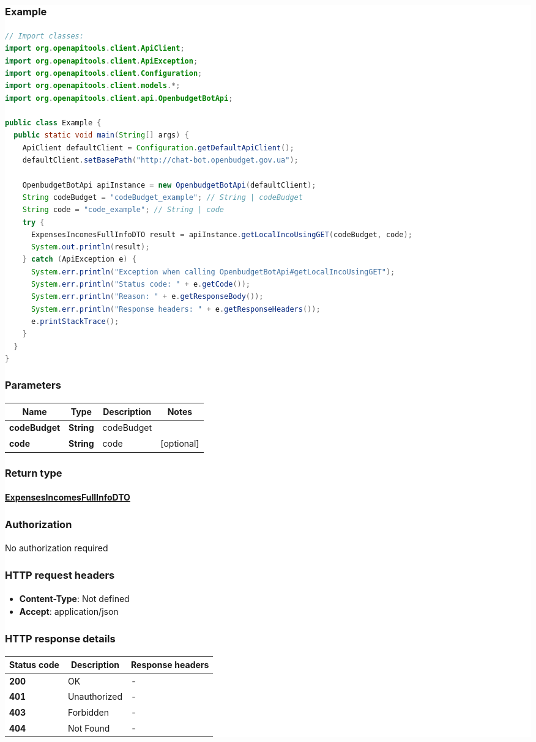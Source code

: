 ### Example
```java
// Import classes:
import org.openapitools.client.ApiClient;
import org.openapitools.client.ApiException;
import org.openapitools.client.Configuration;
import org.openapitools.client.models.*;
import org.openapitools.client.api.OpenbudgetBotApi;

public class Example {
  public static void main(String[] args) {
    ApiClient defaultClient = Configuration.getDefaultApiClient();
    defaultClient.setBasePath("http://chat-bot.openbudget.gov.ua");

    OpenbudgetBotApi apiInstance = new OpenbudgetBotApi(defaultClient);
    String codeBudget = "codeBudget_example"; // String | codeBudget
    String code = "code_example"; // String | code
    try {
      ExpensesIncomesFullInfoDTO result = apiInstance.getLocalIncoUsingGET(codeBudget, code);
      System.out.println(result);
    } catch (ApiException e) {
      System.err.println("Exception when calling OpenbudgetBotApi#getLocalIncoUsingGET");
      System.err.println("Status code: " + e.getCode());
      System.err.println("Reason: " + e.getResponseBody());
      System.err.println("Response headers: " + e.getResponseHeaders());
      e.printStackTrace();
    }
  }
}
```

### Parameters

Name | Type | Description  | Notes
------------- | ------------- | ------------- | -------------
 **codeBudget** | **String**| codeBudget |
 **code** | **String**| code | [optional]

### Return type

[**ExpensesIncomesFullInfoDTO**](ExpensesIncomesFullInfoDTO.md)

### Authorization

No authorization required

### HTTP request headers

 - **Content-Type**: Not defined
 - **Accept**: application/json

### HTTP response details
| Status code | Description | Response headers |
|-------------|-------------|------------------|
**200** | OK |  -  |
**401** | Unauthorized |  -  |
**403** | Forbidden |  -  |
**404** | Not Found |  -  |
